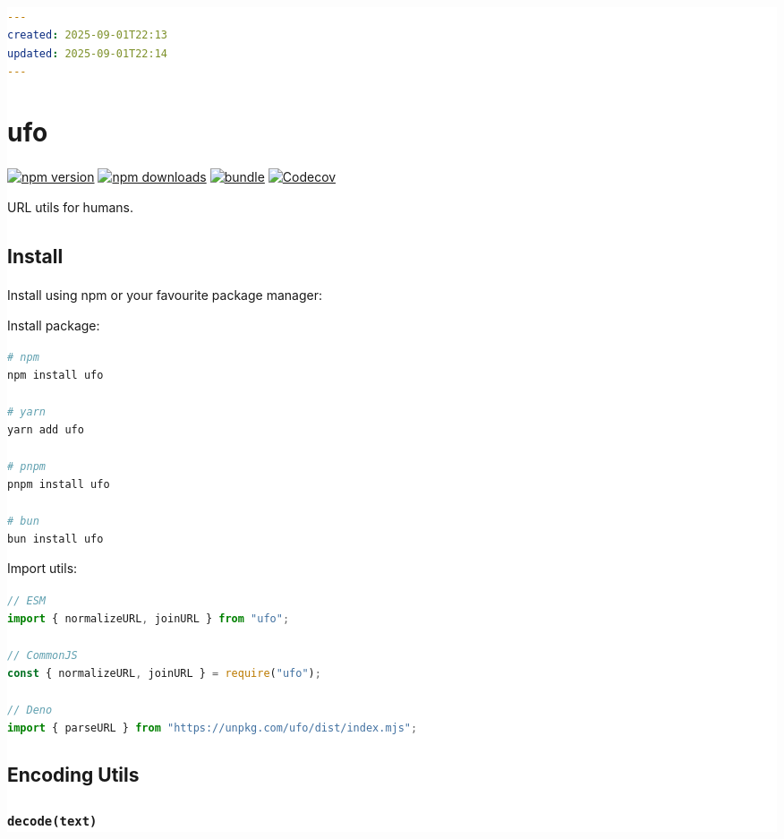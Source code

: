 ```yaml
---
created: 2025-09-01T22:13
updated: 2025-09-01T22:14
---
```

# ufo

[![npm version][npm-version-src]][npm-version-href]
[![npm downloads][npm-downloads-src]][npm-downloads-href]
[![bundle][bundle-src]][bundle-href]
[![Codecov][codecov-src]][codecov-href]

URL utils for humans.

## Install

Install using npm or your favourite package manager:

Install package:

```sh
# npm
npm install ufo

# yarn
yarn add ufo

# pnpm
pnpm install ufo

# bun
bun install ufo
```

Import utils:

```js
// ESM
import { normalizeURL, joinURL } from "ufo";

// CommonJS
const { normalizeURL, joinURL } = require("ufo");

// Deno
import { parseURL } from "https://unpkg.com/ufo/dist/index.mjs";
```



## Encoding Utils

### `decode(text)`


[npm-version-src]: https://img.shields.io/npm/v/ufo?style=flat&colorA=18181B&colorB=F0DB4F
[npm-version-href]: https://npmjs.com/package/ufo
[npm-downloads-src]: https://img.shields.io/npm/dm/ufo?style=flat&colorA=18181B&colorB=F0DB4F
[npm-downloads-href]: https://npmjs.com/package/ufo
[codecov-src]: https://img.shields.io/codecov/c/gh/unjs/ufo/main?style=flat&colorA=18181B&colorB=F0DB4F
[codecov-href]: https://codecov.io/gh/unjs/ufo
[bundle-src]: https://img.shields.io/bundlephobia/minzip/ufo?style=flat&colorA=18181B&colorB=F0DB4F
[bundle-href]: https://bundlephobia.com/result?p=ufo